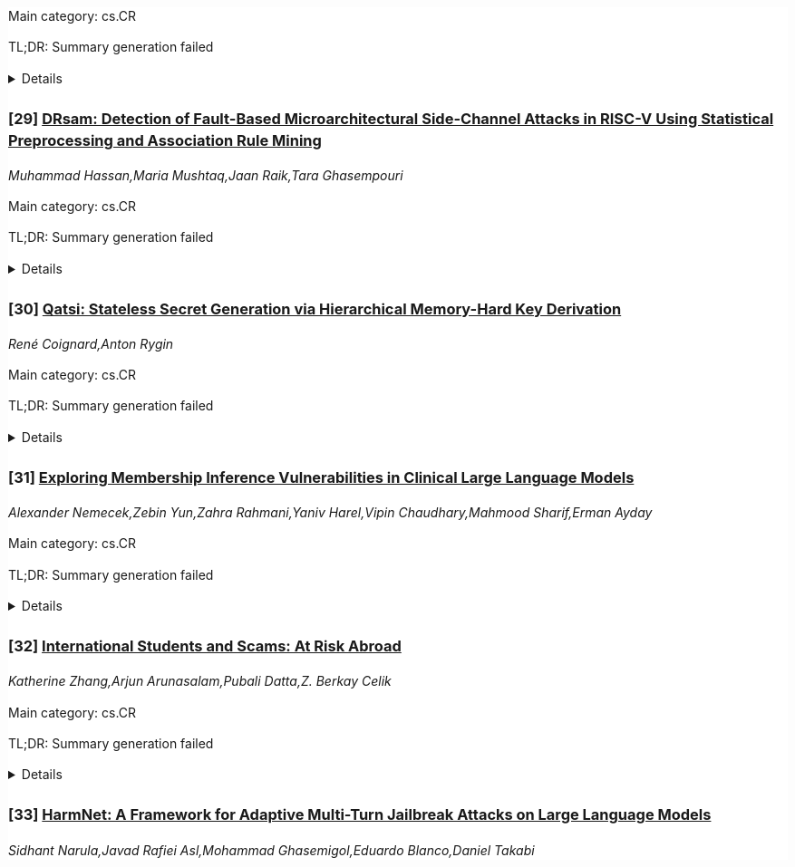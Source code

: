 Main category: cs.CR

TL;DR: Summary generation failed


<details><summary>Details</summary></details>


### [29] [DRsam: Detection of Fault-Based Microarchitectural Side-Channel Attacks in RISC-V Using Statistical Preprocessing and Association Rule Mining](https://arxiv.org/abs/2510.18612)
*Muhammad Hassan,Maria Mushtaq,Jaan Raik,Tara Ghasempouri*

Main category: cs.CR

TL;DR: Summary generation failed


<details><summary>Details</summary></details>


### [30] [Qatsi: Stateless Secret Generation via Hierarchical Memory-Hard Key Derivation](https://arxiv.org/abs/2510.18614)
*René Coignard,Anton Rygin*

Main category: cs.CR

TL;DR: Summary generation failed


<details><summary>Details</summary></details>


### [31] [Exploring Membership Inference Vulnerabilities in Clinical Large Language Models](https://arxiv.org/abs/2510.18674)
*Alexander Nemecek,Zebin Yun,Zahra Rahmani,Yaniv Harel,Vipin Chaudhary,Mahmood Sharif,Erman Ayday*

Main category: cs.CR

TL;DR: Summary generation failed


<details><summary>Details</summary></details>


### [32] [International Students and Scams: At Risk Abroad](https://arxiv.org/abs/2510.18715)
*Katherine Zhang,Arjun Arunasalam,Pubali Datta,Z. Berkay Celik*

Main category: cs.CR

TL;DR: Summary generation failed


<details><summary>Details</summary></details>


### [33] [HarmNet: A Framework for Adaptive Multi-Turn Jailbreak Attacks on Large Language Models](https://arxiv.org/abs/2510.18728)
*Sidhant Narula,Javad Rafiei Asl,Mohammad Ghasemigol,Eduardo Blanco,Daniel Takabi*
